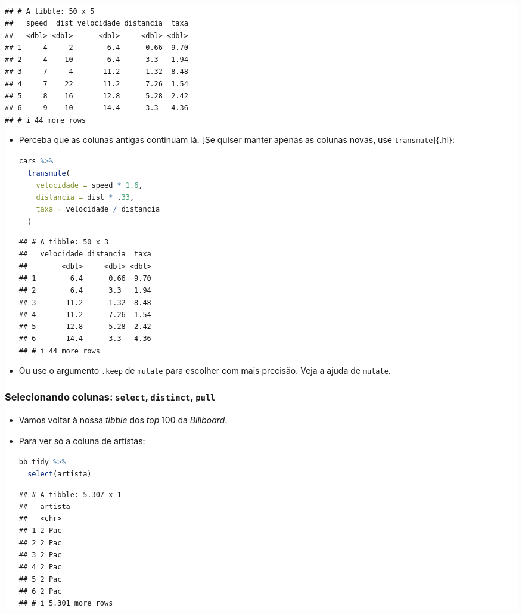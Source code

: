   ```
  ## # A tibble: 50 x 5
  ##   speed  dist velocidade distancia  taxa
  ##   <dbl> <dbl>      <dbl>     <dbl> <dbl>
  ## 1     4     2        6.4      0.66  9.70
  ## 2     4    10        6.4      3.3   1.94
  ## 3     7     4       11.2      1.32  8.48
  ## 4     7    22       11.2      7.26  1.54
  ## 5     8    16       12.8      5.28  2.42
  ## 6     9    10       14.4      3.3   4.36
  ## # i 44 more rows
  ```

* Perceba que as colunas antigas continuam lá. [Se quiser manter apenas as colunas novas, use `transmute`]{.hl}:

  
  ```r
  cars %>% 
    transmute(
      velocidade = speed * 1.6,
      distancia = dist * .33,
      taxa = velocidade / distancia
    )
  ```
  
  ```
  ## # A tibble: 50 x 3
  ##   velocidade distancia  taxa
  ##        <dbl>     <dbl> <dbl>
  ## 1        6.4      0.66  9.70
  ## 2        6.4      3.3   1.94
  ## 3       11.2      1.32  8.48
  ## 4       11.2      7.26  1.54
  ## 5       12.8      5.28  2.42
  ## 6       14.4      3.3   4.36
  ## # i 44 more rows
  ```

* Ou use o argumento `.keep` de `mutate` para escolher com mais precisão. Veja a ajuda de `mutate`.


### Selecionando colunas: `select`, `distinct`, `pull`

* Vamos voltar à nossa *tibble* dos *top* $100$ da *Billboard*.

* Para ver só a coluna de artistas:

  
  ```r
  bb_tidy %>% 
    select(artista)
  ```
  
  ```
  ## # A tibble: 5.307 x 1
  ##   artista
  ##   <chr>  
  ## 1 2 Pac  
  ## 2 2 Pac  
  ## 3 2 Pac  
  ## 4 2 Pac  
  ## 5 2 Pac  
  ## 6 2 Pac  
  ## # i 5.301 more rows
  ```


[^trocadilho]: Por que o nome do pacote e o nome do operador formam um trocadilho?